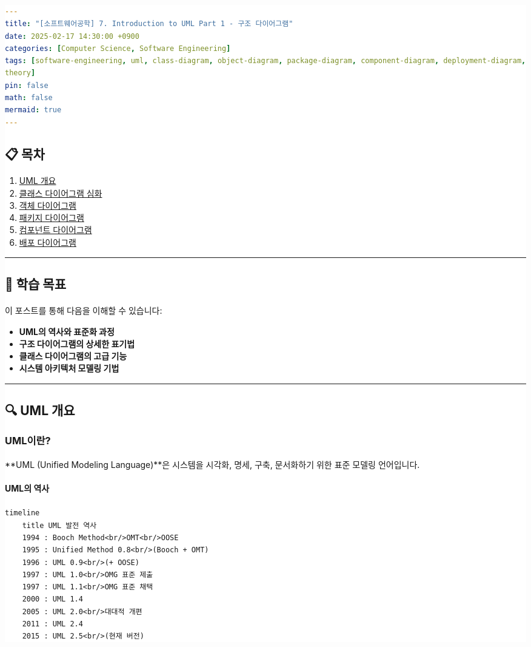 ```yaml
---
title: "[소프트웨어공학] 7. Introduction to UML Part 1 - 구조 다이어그램"
date: 2025-02-17 14:30:00 +0900
categories: [Computer Science, Software Engineering]
tags: [software-engineering, uml, class-diagram, object-diagram, package-diagram, component-diagram, deployment-diagram, theory]
pin: false
math: false
mermaid: true
---
```


## 📋 목차
1. [UML 개요](#uml-개요)
2. [클래스 다이어그램 심화](#클래스-다이어그램-심화)
3. [객체 다이어그램](#객체-다이어그램)
4. [패키지 다이어그램](#패키지-다이어그램)
5. [컴포넌트 다이어그램](#컴포넌트-다이어그램)
6. [배포 다이어그램](#배포-다이어그램)

---

## 🎯 학습 목표

이 포스트를 통해 다음을 이해할 수 있습니다:
- **UML의 역사와 표준화 과정**
- **구조 다이어그램의 상세한 표기법**
- **클래스 다이어그램의 고급 기능**
- **시스템 아키텍처 모델링 기법**

---

## 🔍 UML 개요

### UML이란?

**UML (Unified Modeling Language)**은 시스템을 시각화, 명세, 구축, 문서화하기 위한 표준 모델링 언어입니다.

#### UML의 역사

```mermaid
timeline
    title UML 발전 역사
    1994 : Booch Method<br/>OMT<br/>OOSE
    1995 : Unified Method 0.8<br/>(Booch + OMT)
    1996 : UML 0.9<br/>(+ OOSE)
    1997 : UML 1.0<br/>OMG 표준 제출
    1997 : UML 1.1<br/>OMG 표준 채택
    2000 : UML 1.4
    2005 : UML 2.0<br/>대대적 개편
    2011 : UML 2.4
    2015 : UML 2.5<br/>(현재 버전)
```
